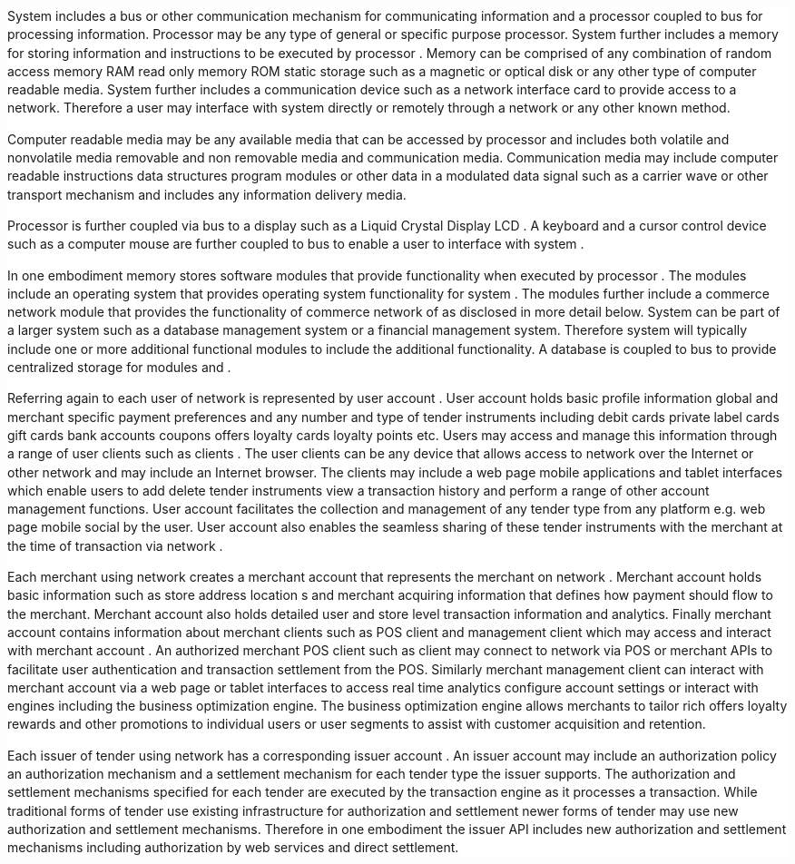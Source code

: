 System includes a bus or other communication mechanism for communicating information and a processor coupled to bus for processing information. Processor may be any type of general or specific purpose processor. System further includes a memory for storing information and instructions to be executed by processor . Memory can be comprised of any combination of random access memory RAM read only memory ROM static storage such as a magnetic or optical disk or any other type of computer readable media. System further includes a communication device such as a network interface card to provide access to a network. Therefore a user may interface with system directly or remotely through a network or any other known method.

Computer readable media may be any available media that can be accessed by processor and includes both volatile and nonvolatile media removable and non removable media and communication media. Communication media may include computer readable instructions data structures program modules or other data in a modulated data signal such as a carrier wave or other transport mechanism and includes any information delivery media.

Processor is further coupled via bus to a display such as a Liquid Crystal Display LCD . A keyboard and a cursor control device such as a computer mouse are further coupled to bus to enable a user to interface with system .

In one embodiment memory stores software modules that provide functionality when executed by processor . The modules include an operating system that provides operating system functionality for system . The modules further include a commerce network module that provides the functionality of commerce network of as disclosed in more detail below. System can be part of a larger system such as a database management system or a financial management system. Therefore system will typically include one or more additional functional modules to include the additional functionality. A database is coupled to bus to provide centralized storage for modules and .

Referring again to each user of network is represented by user account . User account holds basic profile information global and merchant specific payment preferences and any number and type of tender instruments including debit cards private label cards gift cards bank accounts coupons offers loyalty cards loyalty points etc. Users may access and manage this information through a range of user clients such as clients . The user clients can be any device that allows access to network over the Internet or other network and may include an Internet browser. The clients may include a web page mobile applications and tablet interfaces which enable users to add delete tender instruments view a transaction history and perform a range of other account management functions. User account facilitates the collection and management of any tender type from any platform e.g. web page mobile social by the user. User account also enables the seamless sharing of these tender instruments with the merchant at the time of transaction via network .

Each merchant using network creates a merchant account that represents the merchant on network . Merchant account holds basic information such as store address location s and merchant acquiring information that defines how payment should flow to the merchant. Merchant account also holds detailed user and store level transaction information and analytics. Finally merchant account contains information about merchant clients such as POS client and management client which may access and interact with merchant account . An authorized merchant POS client such as client may connect to network via POS or merchant APIs to facilitate user authentication and transaction settlement from the POS. Similarly merchant management client can interact with merchant account via a web page or tablet interfaces to access real time analytics configure account settings or interact with engines including the business optimization engine. The business optimization engine allows merchants to tailor rich offers loyalty rewards and other promotions to individual users or user segments to assist with customer acquisition and retention.

Each issuer of tender using network has a corresponding issuer account . An issuer account may include an authorization policy an authorization mechanism and a settlement mechanism for each tender type the issuer supports. The authorization and settlement mechanisms specified for each tender are executed by the transaction engine as it processes a transaction. While traditional forms of tender use existing infrastructure for authorization and settlement newer forms of tender may use new authorization and settlement mechanisms. Therefore in one embodiment the issuer API includes new authorization and settlement mechanisms including authorization by web services and direct settlement.
